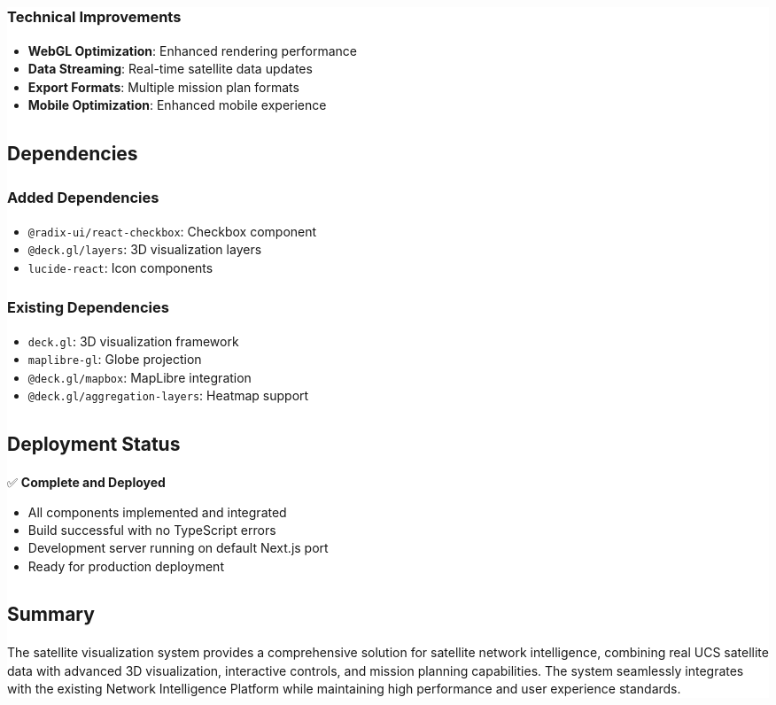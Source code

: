 ### Technical Improvements
- **WebGL Optimization**: Enhanced rendering performance
- **Data Streaming**: Real-time satellite data updates
- **Export Formats**: Multiple mission plan formats
- **Mobile Optimization**: Enhanced mobile experience

## Dependencies

### Added Dependencies
- `@radix-ui/react-checkbox`: Checkbox component
- `@deck.gl/layers`: 3D visualization layers
- `lucide-react`: Icon components

### Existing Dependencies
- `deck.gl`: 3D visualization framework
- `maplibre-gl`: Globe projection
- `@deck.gl/mapbox`: MapLibre integration
- `@deck.gl/aggregation-layers`: Heatmap support

## Deployment Status

✅ **Complete and Deployed**
- All components implemented and integrated
- Build successful with no TypeScript errors
- Development server running on default Next.js port
- Ready for production deployment

## Summary

The satellite visualization system provides a comprehensive solution for satellite network intelligence, combining real UCS satellite data with advanced 3D visualization, interactive controls, and mission planning capabilities. The system seamlessly integrates with the existing Network Intelligence Platform while maintaining high performance and user experience standards.